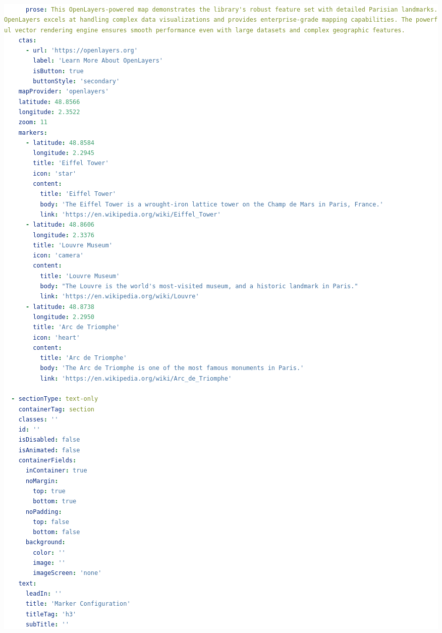 ```yaml
      prose: This OpenLayers-powered map demonstrates the library's robust feature set with detailed Parisian landmarks. OpenLayers excels at handling complex data visualizations and provides enterprise-grade mapping capabilities. The powerful vector rendering engine ensures smooth performance even with large datasets and complex geographic features.
    ctas:
      - url: 'https://openlayers.org'
        label: 'Learn More About OpenLayers'
        isButton: true
        buttonStyle: 'secondary'
    mapProvider: 'openlayers'
    latitude: 48.8566
    longitude: 2.3522
    zoom: 11
    markers:
      - latitude: 48.8584
        longitude: 2.2945
        title: 'Eiffel Tower'
        icon: 'star'
        content:
          title: 'Eiffel Tower'
          body: 'The Eiffel Tower is a wrought-iron lattice tower on the Champ de Mars in Paris, France.'
          link: 'https://en.wikipedia.org/wiki/Eiffel_Tower'
      - latitude: 48.8606
        longitude: 2.3376
        title: 'Louvre Museum'
        icon: 'camera'
        content:
          title: 'Louvre Museum'
          body: "The Louvre is the world's most-visited museum, and a historic landmark in Paris."
          link: 'https://en.wikipedia.org/wiki/Louvre'
      - latitude: 48.8738
        longitude: 2.2950
        title: 'Arc de Triomphe'
        icon: 'heart'
        content:
          title: 'Arc de Triomphe'
          body: 'The Arc de Triomphe is one of the most famous monuments in Paris.'
          link: 'https://en.wikipedia.org/wiki/Arc_de_Triomphe'

  - sectionType: text-only
    containerTag: section
    classes: ''
    id: ''
    isDisabled: false
    isAnimated: false
    containerFields:
      inContainer: true
      noMargin:
        top: true
        bottom: true
      noPadding:
        top: false
        bottom: false
      background:
        color: ''
        image: ''
        imageScreen: 'none'
    text:
      leadIn: ''
      title: 'Marker Configuration'
      titleTag: 'h3'
      subTitle: ''
```